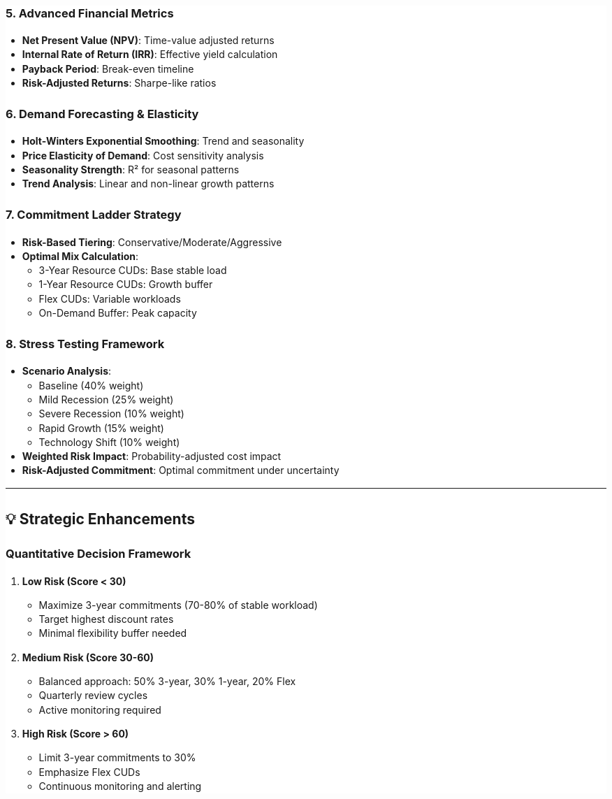 ### 5. **Advanced Financial Metrics**
- **Net Present Value (NPV)**: Time-value adjusted returns
- **Internal Rate of Return (IRR)**: Effective yield calculation
- **Payback Period**: Break-even timeline
- **Risk-Adjusted Returns**: Sharpe-like ratios

### 6. **Demand Forecasting & Elasticity**
- **Holt-Winters Exponential Smoothing**: Trend and seasonality
- **Price Elasticity of Demand**: Cost sensitivity analysis
- **Seasonality Strength**: R² for seasonal patterns
- **Trend Analysis**: Linear and non-linear growth patterns

### 7. **Commitment Ladder Strategy**
- **Risk-Based Tiering**: Conservative/Moderate/Aggressive
- **Optimal Mix Calculation**:
  - 3-Year Resource CUDs: Base stable load
  - 1-Year Resource CUDs: Growth buffer
  - Flex CUDs: Variable workloads
  - On-Demand Buffer: Peak capacity

### 8. **Stress Testing Framework**
- **Scenario Analysis**:
  - Baseline (40% weight)
  - Mild Recession (25% weight)
  - Severe Recession (10% weight)
  - Rapid Growth (15% weight)
  - Technology Shift (10% weight)
- **Weighted Risk Impact**: Probability-adjusted cost impact
- **Risk-Adjusted Commitment**: Optimal commitment under uncertainty

---

## 💡 Strategic Enhancements

### Quantitative Decision Framework

1. **Low Risk (Score < 30)**
   - Maximize 3-year commitments (70-80% of stable workload)
   - Target highest discount rates
   - Minimal flexibility buffer needed

2. **Medium Risk (Score 30-60)**
   - Balanced approach: 50% 3-year, 30% 1-year, 20% Flex
   - Quarterly review cycles
   - Active monitoring required

3. **High Risk (Score > 60)**
   - Limit 3-year commitments to 30%
   - Emphasize Flex CUDs
   - Continuous monitoring and alerting
